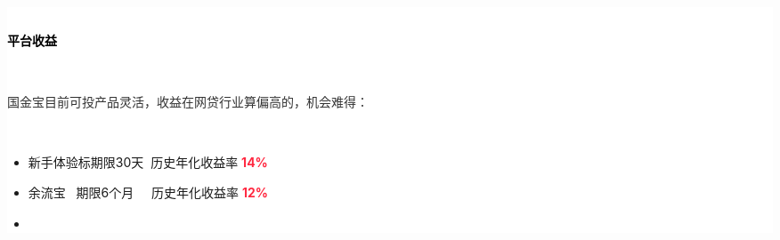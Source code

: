 </section>
<p style="max-width: 100%;min-height: 1em;color: rgb(51, 51, 51);">
<span style="max-width: 100%;color: rgb(0, 0, 0);box-sizing: border-box !important;word-wrap: break-word !important;">
<strong style="max-width: 100%;box-sizing: border-box !important;word-wrap: break-word !important;">
</strong>
</span>
</p>
<p style="max-width: 100%;min-height: 1em;color: rgb(51, 51, 51);">
<span style="max-width: 100%;color: rgb(0, 0, 0);box-sizing: border-box !important;word-wrap: break-word !important;">
<strong style="max-width: 100%;box-sizing: border-box !important;word-wrap: break-word !important;">
               平台收益
              </strong>
</span>
<br style="max-width: 100%;box-sizing: border-box !important;word-wrap: break-word !important;"/>
</p>
<p style="max-width: 100%;min-height: 1em;color: rgb(51, 51, 51);">
<br style="max-width: 100%;box-sizing: border-box !important;word-wrap: break-word !important;"/>
</p>
<p style="max-width: 100%;min-height: 1em;color: rgb(51, 51, 51);">
             国金宝目前可投产品灵活，收益在网贷行业算偏高的，机会难得：
            </p>
<p style="max-width: 100%;min-height: 1em;color: rgb(51, 51, 51);">
<br style="max-width: 100%;box-sizing: border-box !important;word-wrap: break-word !important;"/>
</p>
<ul class="list-paddingleft-2" style="">
<li>
<p style="max-width: 100%;min-height: 1em;box-sizing: border-box !important;word-wrap: break-word !important;">
<span style="max-width: 100%;font-size: 14px;box-sizing: border-box !important;word-wrap: break-word !important;">
                新手体验标期限30天  历史年化收益率
               </span>
<strong>
<span style="max-width: 100%;font-size: 14px;box-sizing: border-box !important;word-wrap: break-word !important;color: rgb(255, 41, 65);">
                 14%
                </span>
</strong>
</p>
</li>
<li>
<p style="max-width: 100%;min-height: 1em;box-sizing: border-box !important;word-wrap: break-word !important;">
<span style="max-width: 100%;font-size: 14px;box-sizing: border-box !important;word-wrap: break-word !important;">
                余流宝   期限6个月     历史年化收益率
               </span>
<span style="max-width: 100%;font-size: 14px;box-sizing: border-box !important;word-wrap: break-word !important;color: rgb(255, 41, 65);">
<strong>
                 12%
                </strong>
</span>
</p>
</li>
<li>
<p style="max-width: 100%;min-height: 1em;box-sizing: border-box !important;word-wrap: break-word !important;">
<span style="max-width: 100%;font-size: 14px;box-sizing: border-box !important;word-wrap: break-word !important;">